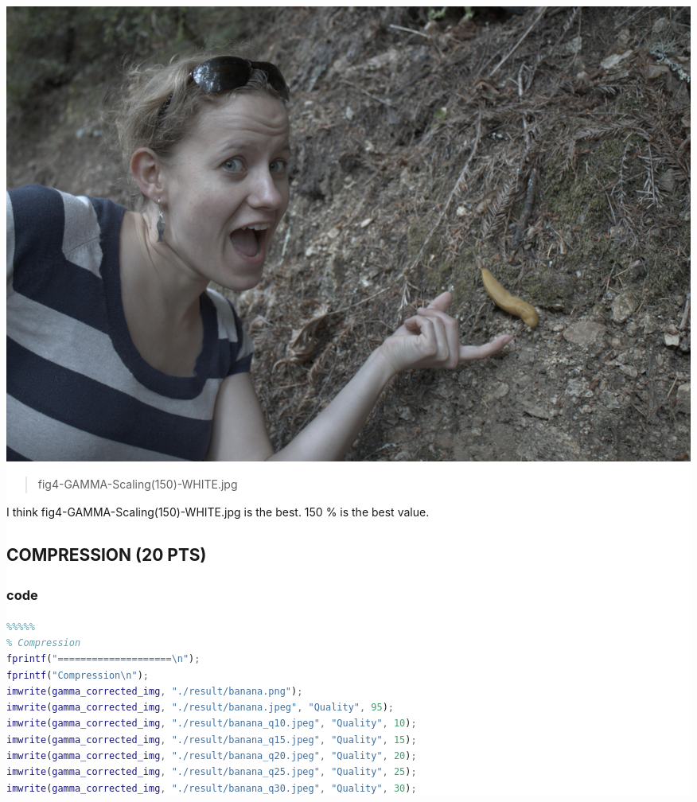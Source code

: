 <img src="./asset/fig4-GAMMA-Scaling(150)-WHITE.jpg"/>

> fig4-GAMMA-Scaling(150)-WHITE.jpg

I think fig4-GAMMA-Scaling(150)-WHITE.jpg is the best.
150 % is the best value.

## COMPRESSION (20 PTS)

### code

```matlab
%%%%%
% Compression
fprintf("====================\n");
fprintf("Compression\n");
imwrite(gamma_corrected_img, "./result/banana.png");
imwrite(gamma_corrected_img, "./result/banana.jpeg", "Quality", 95);
imwrite(gamma_corrected_img, "./result/banana_q10.jpeg", "Quality", 10);
imwrite(gamma_corrected_img, "./result/banana_q15.jpeg", "Quality", 15);
imwrite(gamma_corrected_img, "./result/banana_q20.jpeg", "Quality", 20);
imwrite(gamma_corrected_img, "./result/banana_q25.jpeg", "Quality", 25);
imwrite(gamma_corrected_img, "./result/banana_q30.jpeg", "Quality", 30);

```
